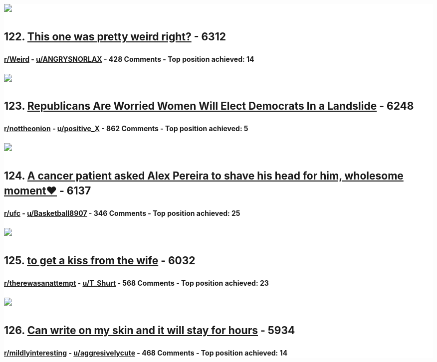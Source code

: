 <a href="https://www.politico.eu/article/emmanuel-macron-france-shock-vote-coalition-centrist-thursday-president-elections-2024-nfp/"><img src="https://b.thumbs.redditmedia.com/R5c-HdabQ9PDhgax3tgdaCtomEu5ckBg3ChbZcC3MYM.jpg"></img></a>

## 122. [This one was pretty weird right?](http://reddit.com/r/Weird/comments/1e779vz/this_one_was_pretty_weird_right/) - 6312
#### [r/Weird](http://reddit.com/r/Weird) - [u/ANGRYSNORLAX](http://reddit.com/u/ANGRYSNORLAX) - 428 Comments - Top position achieved: 14

<a href="https://i.redd.it/j3o9bjfd0idd1.jpeg"><img src="https://b.thumbs.redditmedia.com/NQ2yMwZXkLR20z2oSqlmySusXOS3LboUjjMAg_WHOGE.jpg"></img></a>

## 123. [Republicans Are Worried Women Will Elect Democrats In a Landslide](http://reddit.com/r/nottheonion/comments/1e7dzw3/republicans_are_worried_women_will_elect/) - 6248
#### [r/nottheonion](http://reddit.com/r/nottheonion) - [u/positive_X](http://reddit.com/u/positive_X) - 862 Comments - Top position achieved: 5

<a href="https://dailyboulder.com/republicans-are-worried-women-will-elect-democrats-in-a-landslide/"><img src="https://b.thumbs.redditmedia.com/kya0uIoSG0TbUyWiKLIq1_oYbBTbgrkpyEORZE01aOg.jpg"></img></a>

## 124. [A cancer patient asked Alex Pereira to shave his head for him, wholesome moment❤️](http://reddit.com/r/ufc/comments/1e79dsp/a_cancer_patient_asked_alex_pereira_to_shave_his/) - 6137
#### [r/ufc](http://reddit.com/r/ufc) - [u/Basketball8907](http://reddit.com/u/Basketball8907) - 346 Comments - Top position achieved: 25

<a href="https://v.redd.it/7fiyns95gidd1"><img src="https://external-preview.redd.it/NnlpM3RkNjVnaWRkMQAtf2aRZx8qDL14W8daejEhtoOTAKiWYoP9QK7tU1sO.png?width=140&amp;height=75&amp;crop=140:75,smart&amp;format=jpg&amp;v=enabled&amp;lthumb=true&amp;s=a04f4a59e583aed44fb43633c31a83f792aaed9b"></img></a>

## 125. [to get a kiss from the wife](http://reddit.com/r/therewasanattempt/comments/1e72zuu/to_get_a_kiss_from_the_wife/) - 6032
#### [r/therewasanattempt](http://reddit.com/r/therewasanattempt) - [u/T_Shurt](http://reddit.com/u/T_Shurt) - 568 Comments - Top position achieved: 23

<a href="https://i.redd.it/x21gidbo2hdd1.gif"><img src="https://b.thumbs.redditmedia.com/uFQR3QdDWbONArb627kpYF9gWsQY6AttkrchkJze7rY.jpg"></img></a>

## 126. [Can write on my skin and it will stay for hours](http://reddit.com/r/mildlyinteresting/comments/1e7dnzs/can_write_on_my_skin_and_it_will_stay_for_hours/) - 5934
#### [r/mildlyinteresting](http://reddit.com/r/mildlyinteresting) - [u/aggresivelycute](http://reddit.com/u/aggresivelycute) - 468 Comments - Top position achieved: 14
